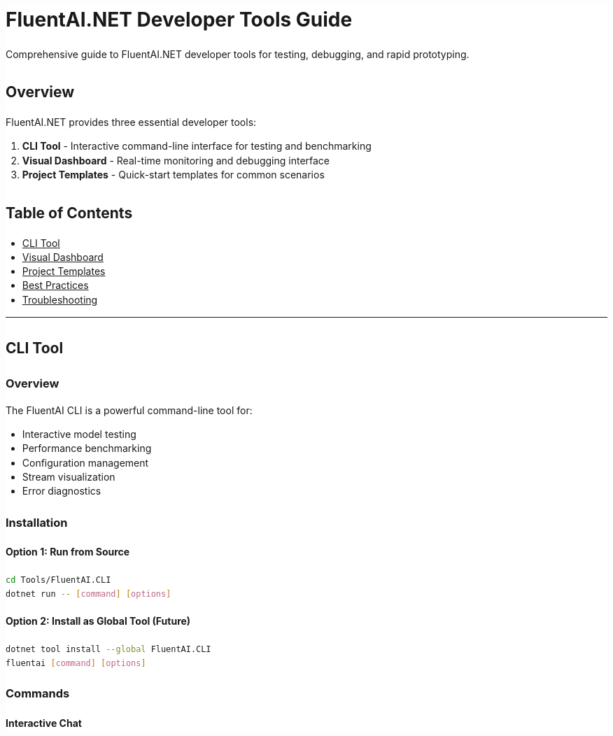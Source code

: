 # FluentAI.NET Developer Tools Guide

Comprehensive guide to FluentAI.NET developer tools for testing, debugging, and rapid prototyping.

## Overview

FluentAI.NET provides three essential developer tools:

1. **CLI Tool** - Interactive command-line interface for testing and benchmarking
2. **Visual Dashboard** - Real-time monitoring and debugging interface
3. **Project Templates** - Quick-start templates for common scenarios

## Table of Contents

- [CLI Tool](#cli-tool)
- [Visual Dashboard](#visual-dashboard)
- [Project Templates](#project-templates)
- [Best Practices](#best-practices)
- [Troubleshooting](#troubleshooting)

---

## CLI Tool

### Overview

The FluentAI CLI is a powerful command-line tool for:
- Interactive model testing
- Performance benchmarking
- Configuration management
- Stream visualization
- Error diagnostics

### Installation

#### Option 1: Run from Source

```bash
cd Tools/FluentAI.CLI
dotnet run -- [command] [options]
```

#### Option 2: Install as Global Tool (Future)

```bash
dotnet tool install --global FluentAI.CLI
fluentai [command] [options]
```

### Commands

#### Interactive Chat
